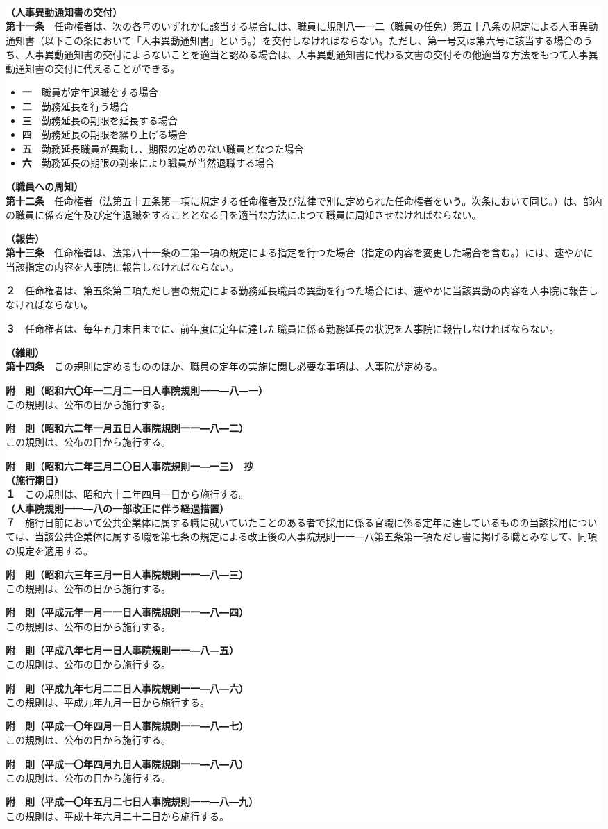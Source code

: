 **（人事異動通知書の交付）**  
**第十一条**　任命権者は、次の各号のいずれかに該当する場合には、職員に規則八―一二（職員の任免）第五十八条の規定による人事異動通知書（以下この条において「人事異動通知書」という。）を交付しなければならない。ただし、第一号又は第六号に該当する場合のうち、人事異動通知書の交付によらないことを適当と認める場合は、人事異動通知書に代わる文書の交付その他適当な方法をもつて人事異動通知書の交付に代えることができる。  
* **一**　職員が定年退職をする場合  
* **二**　勤務延長を行う場合  
* **三**　勤務延長の期限を延長する場合  
* **四**　勤務延長の期限を繰り上げる場合  
* **五**　勤務延長職員が異動し、期限の定めのない職員となつた場合  
* **六**　勤務延長の期限の到来により職員が当然退職する場合  
  
**（職員への周知）**  
**第十二条**　任命権者（法第五十五条第一項に規定する任命権者及び法律で別に定められた任命権者をいう。次条において同じ。）は、部内の職員に係る定年及び定年退職をすることとなる日を適当な方法によつて職員に周知させなければならない。  
  
**（報告）**  
**第十三条**　任命権者は、法第八十一条の二第一項の規定による指定を行つた場合（指定の内容を変更した場合を含む。）には、速やかに当該指定の内容を人事院に報告しなければならない。  
  
**２**　任命権者は、第五条第二項ただし書の規定による勤務延長職員の異動を行つた場合には、速やかに当該異動の内容を人事院に報告しなければならない。  
  
**３**　任命権者は、毎年五月末日までに、前年度に定年に達した職員に係る勤務延長の状況を人事院に報告しなければならない。  
  
**（雑則）**  
**第十四条**　この規則に定めるもののほか、職員の定年の実施に関し必要な事項は、人事院が定める。  
  
**附　則（昭和六〇年一二月二一日人事院規則一一―八―一）**  
この規則は、公布の日から施行する。  
  
**附　則（昭和六二年一月五日人事院規則一一―八―二）**  
この規則は、公布の日から施行する。  
  
**附　則（昭和六二年三月二〇日人事院規則一―一三）　抄**  
**（施行期日）**  
**１**　この規則は、昭和六十二年四月一日から施行する。  
**（人事院規則一一―八の一部改正に伴う経過措置）**  
**７**　施行日前において公共企業体に属する職に就いていたことのある者で採用に係る官職に係る定年に達しているものの当該採用については、当該公共企業体に属する職を第七条の規定による改正後の人事院規則一一―八第五条第一項ただし書に掲げる職とみなして、同項の規定を適用する。  
  
**附　則（昭和六三年三月一日人事院規則一一―八―三）**  
この規則は、公布の日から施行する。  
  
**附　則（平成元年一月一一日人事院規則一一―八―四）**  
この規則は、公布の日から施行する。  
  
**附　則（平成八年七月一日人事院規則一一―八―五）**  
この規則は、公布の日から施行する。  
  
**附　則（平成九年七月二二日人事院規則一一―八―六）**  
この規則は、平成九年九月一日から施行する。  
  
**附　則（平成一〇年四月一日人事院規則一一―八―七）**  
この規則は、公布の日から施行する。  
  
**附　則（平成一〇年四月九日人事院規則一一―八―八）**  
この規則は、公布の日から施行する。  
  
**附　則（平成一〇年五月二七日人事院規則一一―八―九）**  
この規則は、平成十年六月二十二日から施行する。  
  